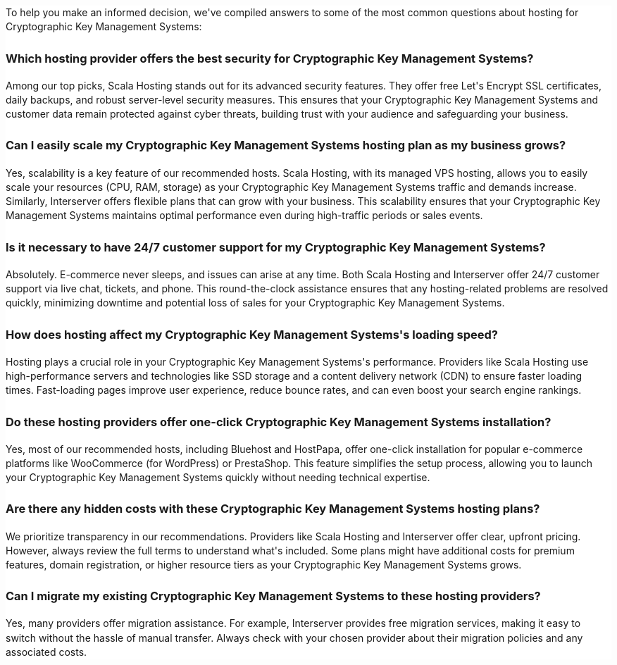 To help you make an informed decision, we've compiled answers to some of the most common questions about hosting for Cryptographic Key Management Systems:

### Which hosting provider offers the best security for Cryptographic Key Management Systems? 
Among our top picks, Scala Hosting stands out for its advanced security features. They offer free Let's Encrypt SSL certificates, daily backups, and robust server-level security measures. This ensures that your Cryptographic Key Management Systems and customer data remain protected against cyber threats, building trust with your audience and safeguarding your business.

### Can I easily scale my Cryptographic Key Management Systems hosting plan as my business grows? 
Yes, scalability is a key feature of our recommended hosts. Scala Hosting, with its managed VPS hosting, allows you to easily scale your resources (CPU, RAM, storage) as your Cryptographic Key Management Systems traffic and demands increase. Similarly, Interserver offers flexible plans that can grow with your business. This scalability ensures that your Cryptographic Key Management Systems maintains optimal performance even during high-traffic periods or sales events.

### Is it necessary to have 24/7 customer support for my Cryptographic Key Management Systems? 
Absolutely. E-commerce never sleeps, and issues can arise at any time. Both Scala Hosting and Interserver offer 24/7 customer support via live chat, tickets, and phone. This round-the-clock assistance ensures that any hosting-related problems are resolved quickly, minimizing downtime and potential loss of sales for your Cryptographic Key Management Systems.

### How does hosting affect my Cryptographic Key Management Systems's loading speed? 
Hosting plays a crucial role in your Cryptographic Key Management Systems's performance. Providers like Scala Hosting use high-performance servers and technologies like SSD storage and a content delivery network (CDN) to ensure faster loading times. Fast-loading pages improve user experience, reduce bounce rates, and can even boost your search engine rankings.

### Do these hosting providers offer one-click Cryptographic Key Management Systems installation? 
Yes, most of our recommended hosts, including Bluehost and HostPapa, offer one-click installation for popular e-commerce platforms like WooCommerce (for WordPress) or PrestaShop. This feature simplifies the setup process, allowing you to launch your Cryptographic Key Management Systems quickly without needing technical expertise.

### Are there any hidden costs with these Cryptographic Key Management Systems hosting plans? 
We prioritize transparency in our recommendations. Providers like Scala Hosting and Interserver offer clear, upfront pricing. However, always review the full terms to understand what's included. Some plans might have additional costs for premium features, domain registration, or higher resource tiers as your Cryptographic Key Management Systems grows.

### Can I migrate my existing Cryptographic Key Management Systems to these hosting providers? 
Yes, many providers offer migration assistance. For example, Interserver provides free migration services, making it easy to switch without the hassle of manual transfer. Always check with your chosen provider about their migration policies and any associated costs.
